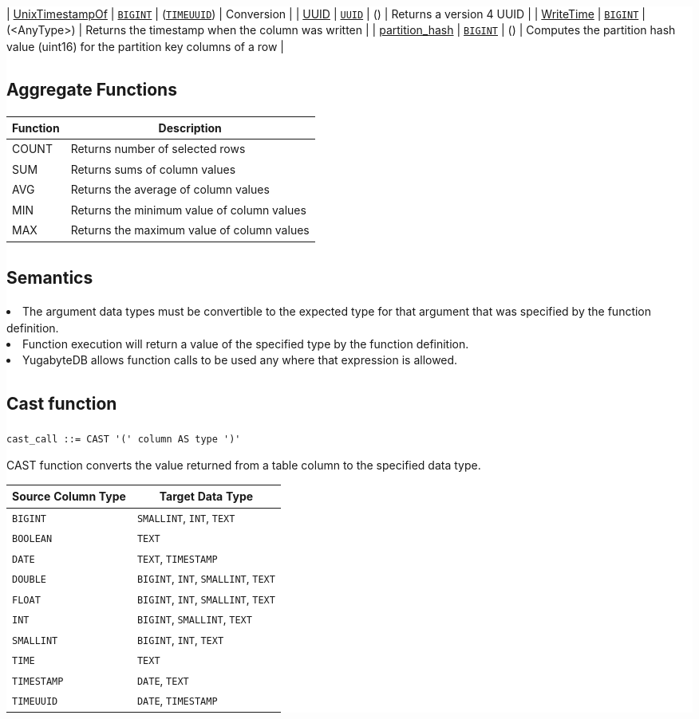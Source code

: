 | [UnixTimestampOf](../function_datetime/#unixtimestampof) | [`BIGINT`](../type_int) | ([`TIMEUUID`](../type_uuid)) | Conversion |
| [UUID](../function_datetime/#uuid) | [`UUID`](../type_uuid) | () | Returns a version 4 UUID |
| [WriteTime](#writetime-function) | [`BIGINT`](../type_int) | (\<AnyType>) | Returns the timestamp when the column was written |
| [partition_hash](#partition-hash-function) | [`BIGINT`](../type_int) | () | Computes the partition hash value (uint16) for the partition key columns of a row |

## Aggregate Functions

| Function | Description |
|----------|-------------|
| COUNT | Returns number of selected rows |
| SUM | Returns sums of column values |
| AVG | Returns the average of column values |
| MIN | Returns the minimum value of column values |
| MAX | Returns the maximum value of column values |

## Semantics

<li>The argument data types must be convertible to the expected type for that argument that was specified by the function definition.</li>
<li>Function execution will return a value of the specified type by the function definition.</li>
<li>YugabyteDB allows function calls to be used any where that expression is allowed.</li>

## Cast function

```
cast_call ::= CAST '(' column AS type ')'
```

CAST function converts the value returned from a table column to the specified data type.

| Source Column Type | Target Data Type |
|--------------------|------------------|
| `BIGINT` | `SMALLINT`, `INT`, `TEXT` |
| `BOOLEAN` | `TEXT` |
| `DATE` | `TEXT`, `TIMESTAMP` |
| `DOUBLE` | `BIGINT`, `INT`, `SMALLINT`, `TEXT` |
| `FLOAT` | `BIGINT`, `INT`, `SMALLINT`, `TEXT` |
| `INT` | `BIGINT`, `SMALLINT`, `TEXT` |
| `SMALLINT` | `BIGINT`, `INT`, `TEXT` |
| `TIME` | `TEXT` |
| `TIMESTAMP` | `DATE`, `TEXT` |
| `TIMEUUID` | `DATE`, `TIMESTAMP` |
